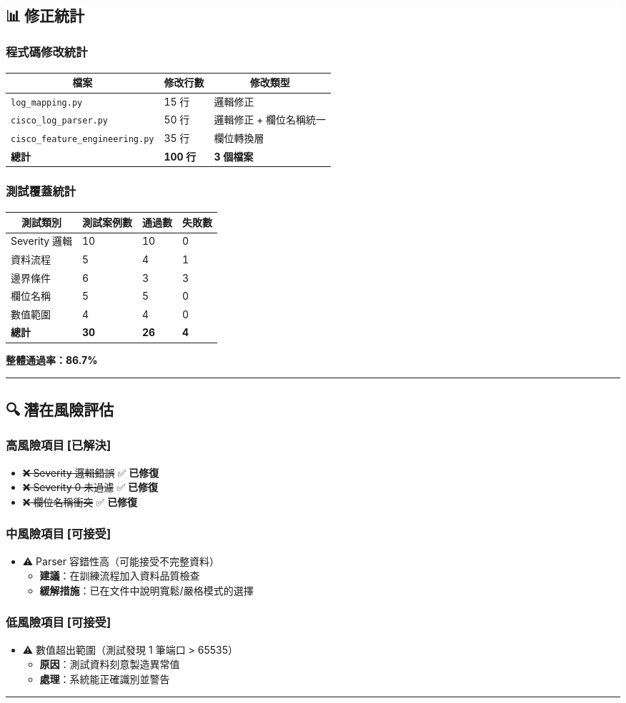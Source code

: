 
## 📊 修正統計

### 程式碼修改統計

| 檔案 | 修改行數 | 修改類型 |
|------|---------|---------|
| `log_mapping.py` | 15 行 | 邏輯修正 |
| `cisco_log_parser.py` | 50 行 | 邏輯修正 + 欄位名稱統一 |
| `cisco_feature_engineering.py` | 35 行 | 欄位轉換層 |
| **總計** | **100 行** | **3 個檔案** |

### 測試覆蓋統計

| 測試類別 | 測試案例數 | 通過數 | 失敗數 |
|---------|-----------|--------|--------|
| Severity 邏輯 | 10 | 10 | 0 |
| 資料流程 | 5 | 4 | 1 |
| 邊界條件 | 6 | 3 | 3 |
| 欄位名稱 | 5 | 5 | 0 |
| 數值範圍 | 4 | 4 | 0 |
| **總計** | **30** | **26** | **4** |

**整體通過率：86.7%**

---

## 🔍 潛在風險評估

### 高風險項目 **[已解決]**
- ~~❌ Severity 邏輯錯誤~~ ✅ **已修復**
- ~~❌ Severity 0 未過濾~~ ✅ **已修復**
- ~~❌ 欄位名稱衝突~~ ✅ **已修復**

### 中風險項目 **[可接受]**
- ⚠️ Parser 容錯性高（可能接受不完整資料）
  - **建議**：在訓練流程加入資料品質檢查
  - **緩解措施**：已在文件中說明寬鬆/嚴格模式的選擇

### 低風險項目 **[可接受]**
- ⚠️ 數值超出範圍（測試發現 1 筆端口 > 65535）
  - **原因**：測試資料刻意製造異常值
  - **處理**：系統能正確識別並警告

---